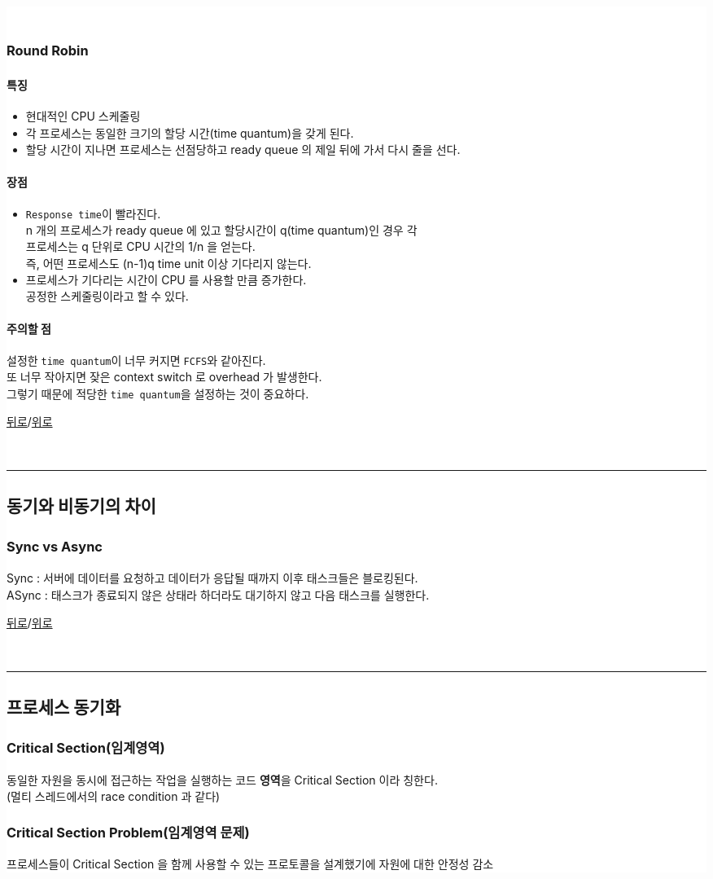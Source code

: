 </br>    
     
### Round Robin     
     
#### 특징

* 현대적인 CPU 스케줄링
* 각 프로세스는 동일한 크기의 할당 시간(time quantum)을 갖게 된다.
* 할당 시간이 지나면 프로세스는 선점당하고 ready queue 의 제일 뒤에 가서 다시 줄을 선다.

#### 장점    
      
* `Response time`이 빨라진다.      
  n 개의 프로세스가 ready queue 에 있고 할당시간이 q(time quantum)인 경우 각      
  프로세스는 q 단위로 CPU 시간의 1/n 을 얻는다.      
  즉, 어떤 프로세스도 (n-1)q time unit 이상 기다리지 않는다.    
* 프로세스가 기다리는 시간이 CPU 를 사용할 만큼 증가한다.                     
  공정한 스케줄링이라고 할 수 있다.                    
    
#### 주의할 점

설정한 `time quantum`이 너무 커지면 `FCFS`와 같아진다.  
또 너무 작아지면 잦은 context switch 로 overhead 가 발생한다.       
그렇기 때문에 적당한 `time quantum`을 설정하는 것이 중요하다.  
  
[뒤로](https://github.com/JaeYeopHan/for_beginner)/[위로](#part-1-4-운영체제)

</br>
     
---

## 동기와 비동기의 차이

### Sync vs Async

Sync : 서버에 데이터를 요청하고 데이터가 응답될 때까지 이후 태스크들은 블로킹된다.         
ASync : 태스크가 종료되지 않은 상태라 하더라도 대기하지 않고 다음 태스크를 실행한다.       
        
[뒤로](https://github.com/JaeYeopHan/for_beginner)/[위로](#part-1-4-운영체제)

</br>

---

## 프로세스 동기화

### Critical Section(임계영역)

동일한 자원을 동시에 접근하는 작업을 실행하는 코드 **영역**을 Critical Section 이라 칭한다.     
(멀티 스레드에서의 race condition 과 같다)          
      
### Critical Section Problem(임계영역 문제)

프로세스들이 Critical Section 을 함께 사용할 수 있는 프로토콜을 설계했기에 자원에 대한 안정성 감소          
       